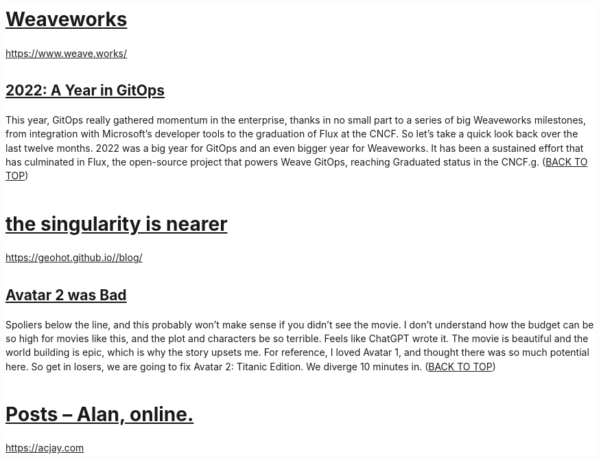 

<a name="e5b8a3f8795225f6eed2ff34874bcbd7" />

# [Weaveworks](https://www.weave.works/)

https://www.weave.works/



<a name="49439a5e233548f78c5c3658379a47f0" />

## [2022: A Year in GitOps](https://www.weave.works/blog/2022-a-year-in-gitops)


This year, GitOps really gathered momentum in the enterprise, thanks in no small part to a series of big Weaveworks milestones, from integration with Microsoft’s developer tools to the graduation of Flux at the CNCF. So let’s take a quick look back over the last twelve months. 2022 was a big year for GitOps and an even bigger year for Weaveworks. It has been a sustained effort that has culminated in Flux, the open-source project that powers Weave GitOps, reaching Graduated status in the CNCF.g.
 ([BACK TO TOP](#toc_49439a5e233548f78c5c3658379a47f0))



<a name="5ad9999391911f54c8effce5cd23b7c1" />

# [the singularity is nearer](https://geohot.github.io//blog/)

https://geohot.github.io//blog/



<a name="0bcc90242603d456769f813f704f32a7" />

## [Avatar 2 was Bad](https://geohot.github.io//blog/jekyll/update/2022/12/27/avatar-2-was-bad.html)


Spoliers below the line, and this probably won’t make sense if you didn’t see the movie. I don’t understand how the budget can be so high for movies like this, and the plot and characters be so terrible. Feels like ChatGPT wrote it. The movie is beautiful and the world building is epic, which is why the story upsets me. For reference, I loved Avatar 1, and thought there was so much potential here. So get in losers, we are going to fix Avatar 2: Titanic Edition. We diverge 10 minutes in.
 ([BACK TO TOP](#toc_0bcc90242603d456769f813f704f32a7))



<a name="ac1a4d734ce12580e6171142d3f2606e" />

# [Posts – Alan, online.](https://acjay.com)

https://acjay.com


